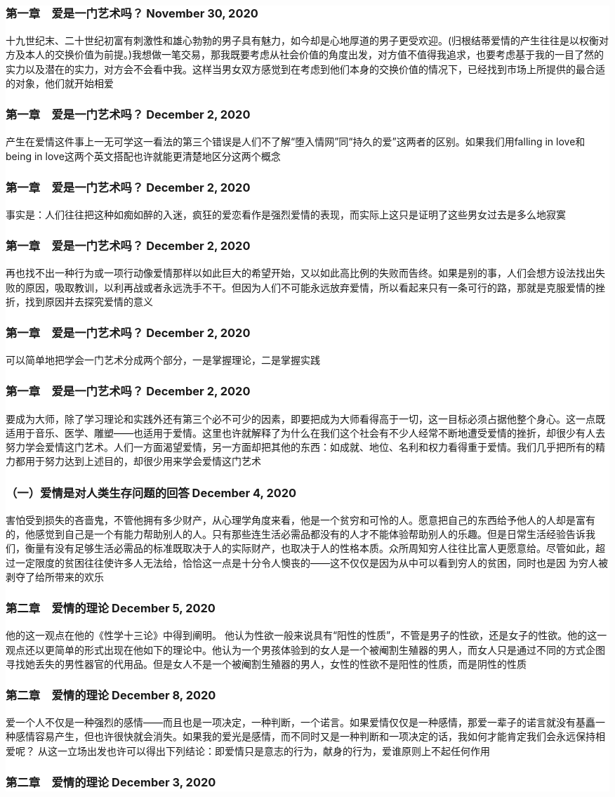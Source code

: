 
### 第一章　爱是一门艺术吗？ November 30, 2020

十九世纪末、二十世纪初富有刺激性和雄心勃勃的男子具有魅力，如今却是心地厚道的男子更受欢迎。(归根结蒂爱情的产生往往是以权衡对方及本人的交换价值为前提。)我想做一笔交易，那我既要考虑从社会价值的角度出发，对方值不值得我追求，也要考虑基于我的一目了然的实力以及潜在的实力，对方会不会看中我。这样当男女双方感觉到在考虑到他们本身的交换价值的情况下，已经找到市场上所提供的最合适的对象，他们就开始相爱


### 第一章　爱是一门艺术吗？ December 2, 2020

产生在爱情这件事上一无可学这一看法的第三个错误是人们不了解“堕入情网”同“持久的爱”这两者的区别。如果我们用falling in love和being in love这两个英文搭配也许就能更清楚地区分这两个概念


### 第一章　爱是一门艺术吗？ December 2, 2020

事实是：人们往往把这种如痴如醉的入迷，疯狂的爱恋看作是强烈爱情的表现，而实际上这只是证明了这些男女过去是多么地寂寞


### 第一章　爱是一门艺术吗？ December 2, 2020

再也找不出一种行为或一项行动像爱情那样以如此巨大的希望开始，又以如此高比例的失败而告终。如果是别的事，人们会想方设法找出失败的原因，吸取教训，以利再战或者永远洗手不干。但因为人们不可能永远放弃爱情，所以看起来只有一条可行的路，那就是克服爱情的挫折，找到原因并去探究爱情的意义


### 第一章　爱是一门艺术吗？ December 2, 2020

可以简单地把学会一门艺术分成两个部分，一是掌握理论，二是掌握实践


### 第一章　爱是一门艺术吗？ December 2, 2020

要成为大师，除了学习理论和实践外还有第三个必不可少的因素，即要把成为大师看得高于一切，这一目标必须占据他整个身心。这一点既适用于音乐、医学、雕塑——也适用于爱情。这里也许就解释了为什么在我们这个社会有不少人经常不断地遭受爱情的挫折，却很少有人去努力学会爱情这门艺术。人们一方面渴望爱情，另一方面却把其他的东西：如成就、地位、名利和权力看得重于爱情。我们几乎把所有的精力都用于努力达到上述目的，却很少用来学会爱情这门艺术


### （一）爱情是对人类生存问题的回答 December 4, 2020

害怕受到损失的吝啬鬼，不管他拥有多少财产，从心理学角度来看，他是一个贫穷和可怜的人。愿意把自己的东西给予他人的人却是富有的，他感觉到自己是一个有能力帮助别人的人。只有那些连生活必需品都没有的人才不能体验帮助别人的乐趣。但是日常生活经验告诉我们，衡量有没有足够生活必需品的标准既取决于人的实际财产，也取决于人的性格本质。众所周知穷人往往比富人更愿意给。尽管如此，超过一定限度的贫困往往使许多人无法给，恰恰这一点是十分令人懊丧的——这不仅仅是因为从中可以看到穷人的贫困，同时也是因 为穷人被剥夺了给所带来的欢乐


### 第二章　爱情的理论 December 5, 2020

他的这一观点在他的《性学十三论》中得到阐明。 他认为性欲一般来说具有“阳性的性质”，不管是男子的性欲，还是女子的性欲。他的这一观点还以更简单的形式出现在他如下的理论中。他认为一个男孩体验到的女人是一个被阉割生殖器的男人，而女人只是通过不同的方式企图寻找她丢失的男性器官的代用品。但是女人不是一个被阉割生殖器的男人，女性的性欲不是阳性的性质，而是阴性的性质


### 第二章　爱情的理论 December 8, 2020

爱一个人不仅是一种强烈的感情——而且也是一项决定，一种判断，一个诺言。如果爱情仅仅是一种感情，那爱一辈子的诺言就没有基矗一种感情容易产生，但也许很快就会消失。如果我的爱光是感情，而不同时又是一种判断和一项决定的话，我如何才能肯定我们会永远保持相爱呢？ 从这一立场出发也许可以得出下列结论：即爱情只是意志的行为，献身的行为，爱谁原则上不起任何作用


### 第二章　爱情的理论 December 3, 2020
